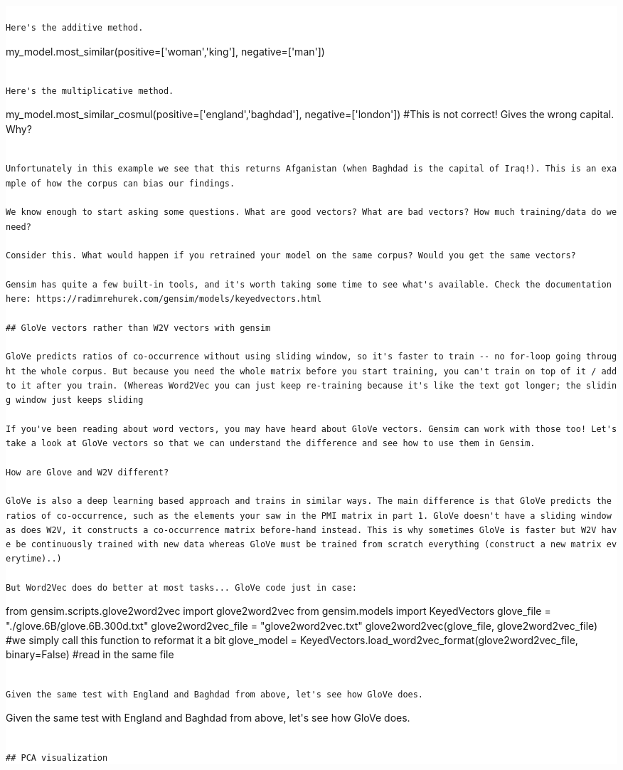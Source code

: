 ```

Here's the additive method.

```
my_model.most_similar(positive=['woman','king'], negative=['man'])
```

Here's the multiplicative method.

```
my_model.most_similar_cosmul(positive=['england','baghdad'], negative=['london'])
#This is not correct! Gives the wrong capital. Why?
```

Unfortunately in this example we see that this returns Afganistan (when Baghdad is the capital of Iraq!). This is an example of how the corpus can bias our findings.

We know enough to start asking some questions. What are good vectors? What are bad vectors? How much training/data do we need?

Consider this. What would happen if you retrained your model on the same corpus? Would you get the same vectors?

Gensim has quite a few built-in tools, and it's worth taking some time to see what's available. Check the documentation here: https://radimrehurek.com/gensim/models/keyedvectors.html

## GloVe vectors rather than W2V vectors with gensim

GloVe predicts ratios of co-occurrence without using sliding window, so it's faster to train -- no for-loop going throught the whole corpus. But because you need the whole matrix before you start training, you can't train on top of it / add to it after you train. (Whereas Word2Vec you can just keep re-training because it's like the text got longer; the sliding window just keeps sliding

If you've been reading about word vectors, you may have heard about GloVe vectors. Gensim can work with those too! Let's take a look at GloVe vectors so that we can understand the difference and see how to use them in Gensim.

How are Glove and W2V different?

GloVe is also a deep learning based approach and trains in similar ways. The main difference is that GloVe predicts the ratios of co-occurrence, such as the elements your saw in the PMI matrix in part 1. GloVe doesn't have a sliding window as does W2V, it constructs a co-occurrence matrix before-hand instead. This is why sometimes GloVe is faster but W2V have be continuously trained with new data whereas GloVe must be trained from scratch everything (construct a new matrix everytime)..)

But Word2Vec does do better at most tasks... GloVe code just in case:

```
from gensim.scripts.glove2word2vec import glove2word2vec
from gensim.models import KeyedVectors
glove_file = "./glove.6B/glove.6B.300d.txt"
glove2word2vec_file = "glove2word2vec.txt"
glove2word2vec(glove_file, glove2word2vec_file) #we simply call this function to reformat it a bit
glove_model = KeyedVectors.load_word2vec_format(glove2word2vec_file, binary=False) #read in the same file 
```

Given the same test with England and Baghdad from above, let's see how GloVe does. 

```
Given the same test with England and Baghdad from above, let's see how GloVe does. 
```

## PCA visualization
```